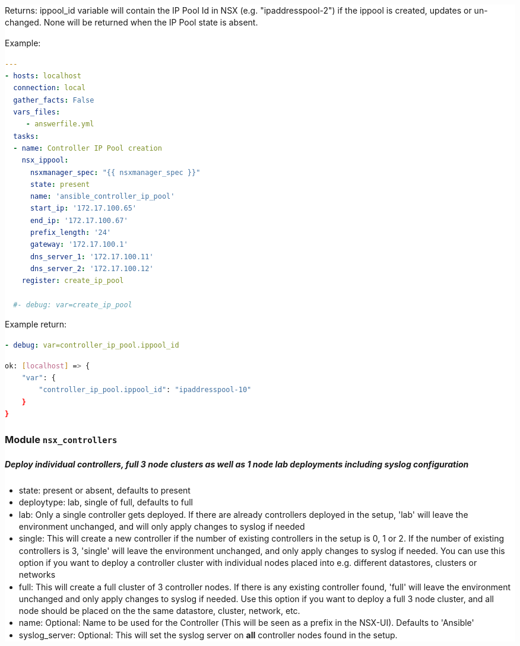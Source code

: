 Returns:
ippool_id variable will contain the IP Pool Id in NSX (e.g. "ipaddresspool-2") if the ippool is created, updates or un-changed.
None will be returned when the IP Pool state is absent.

Example:
```yaml
---
- hosts: localhost
  connection: local
  gather_facts: False
  vars_files:
     - answerfile.yml
  tasks:
  - name: Controller IP Pool creation
    nsx_ippool:
      nsxmanager_spec: "{{ nsxmanager_spec }}"
      state: present
      name: 'ansible_controller_ip_pool'
      start_ip: '172.17.100.65'
      end_ip: '172.17.100.67'
      prefix_length: '24'
      gateway: '172.17.100.1'
      dns_server_1: '172.17.100.11'
      dns_server_2: '172.17.100.12'
    register: create_ip_pool

  #- debug: var=create_ip_pool
```

Example return:
```yaml
- debug: var=controller_ip_pool.ippool_id
```
```sh
ok: [localhost] => {
    "var": {
        "controller_ip_pool.ippool_id": "ipaddresspool-10"
    }
}
```

### Module `nsx_controllers`
##### Deploy individual controllers, full 3 node clusters as well as 1 node lab deployments including syslog configuration

- state:
present or absent, defaults to present
- deploytype:
lab, single of full, defaults to full
 - lab: Only a single controller gets deployed. If there are already controllers deployed in the setup, 'lab' will leave the environment unchanged, and will only apply changes to syslog if needed
 - single: This will create a new controller if the number of existing controllers in the setup is 0, 1 or 2. If the number of existing controllers is 3, 'single'  will leave the environment unchanged, and only apply changes to syslog if needed. You can use this option if you want to deploy a controller cluster with individual nodes placed into e.g. different datastores, clusters or networks
 - full: This will create a full cluster of 3 controller nodes. If there is any existing controller found, 'full' will leave the environment unchanged and only apply changes to syslog if needed. Use this option if you want to deploy a full 3 node cluster, and all node should be placed on the the same datastore, cluster, network, etc.
- name:
Optional: Name to be used for the Controller (This will be seen as a prefix in the NSX-UI). Defaults to 'Ansible'
- syslog_server:
Optional: This will set the syslog server on **all** controller nodes found in the setup.